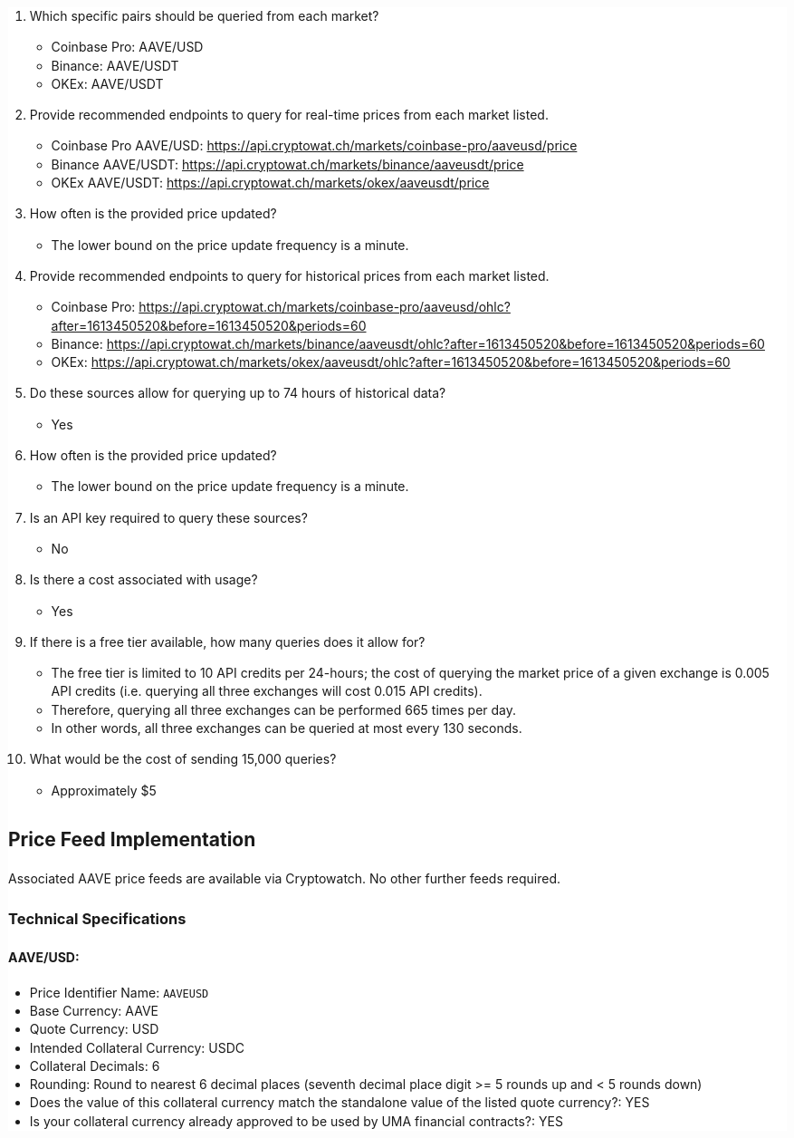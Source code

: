  1. Which specific pairs should be queried from each market?

    - Coinbase Pro: AAVE/USD
    - Binance: AAVE/USDT
    - OKEx: AAVE/USDT

 2. Provide recommended endpoints to query for real-time prices from each market listed.

    - Coinbase Pro AAVE/USD: <https://api.cryptowat.ch/markets/coinbase-pro/aaveusd/price>
    - Binance AAVE/USDT: <https://api.cryptowat.ch/markets/binance/aaveusdt/price>
    - OKEx AAVE/USDT: <https://api.cryptowat.ch/markets/okex/aaveusdt/price>

 3. How often is the provided price updated?

    - The lower bound on the price update frequency is a minute.

 4. Provide recommended endpoints to query for historical prices from each market listed.

    - Coinbase Pro: <https://api.cryptowat.ch/markets/coinbase-pro/aaveusd/ohlc?after=1613450520&before=1613450520&periods=60>
    - Binance: <https://api.cryptowat.ch/markets/binance/aaveusdt/ohlc?after=1613450520&before=1613450520&periods=60>
    - OKEx: <https://api.cryptowat.ch/markets/okex/aaveusdt/ohlc?after=1613450520&before=1613450520&periods=60>

 5. Do these sources allow for querying up to 74 hours of historical data?

    - Yes

 6. How often is the provided price updated?

    - The lower bound on the price update frequency is a minute.

 7. Is an API key required to query these sources?

    - No

 8. Is there a cost associated with usage?

    - Yes

 9. If there is a free tier available, how many queries does it allow for?

    - The free tier is limited to 10 API credits per 24-hours; the cost of querying the market price of a given exchange is 0.005 API credits (i.e. querying all three exchanges will cost 0.015 API credits). 
    - Therefore, querying all three exchanges can be performed 665 times per day.  
    - In other words, all three exchanges can be queried at most every 130 seconds.

 10. What would be the cost of sending 15,000 queries?

     - Approximately $5

## Price Feed Implementation

Associated AAVE price feeds are available via Cryptowatch. No other further feeds required.

### Technical Specifications

#### AAVE/USD:
  -  Price Identifier Name: `AAVEUSD`
  -  Base Currency: AAVE
  -  Quote Currency: USD
  -  Intended Collateral Currency: USDC
  -  Collateral Decimals: 6
  -  Rounding: Round to nearest 6 decimal places (seventh decimal place digit >= 5 rounds up and < 5 rounds down)
  -  Does the value of this collateral currency match the standalone value of the listed quote currency?: YES
  -  Is your collateral currency already approved to be used by UMA financial contracts?: YES
